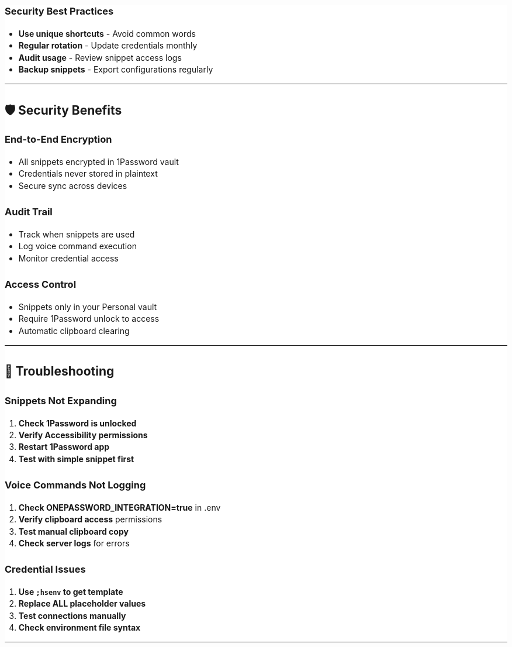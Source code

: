 ### Security Best Practices
- **Use unique shortcuts** - Avoid common words
- **Regular rotation** - Update credentials monthly
- **Audit usage** - Review snippet access logs
- **Backup snippets** - Export configurations regularly

---

## 🛡️ Security Benefits

### End-to-End Encryption
- All snippets encrypted in 1Password vault
- Credentials never stored in plaintext
- Secure sync across devices

### Audit Trail
- Track when snippets are used
- Log voice command execution
- Monitor credential access

### Access Control
- Snippets only in your Personal vault
- Require 1Password unlock to access
- Automatic clipboard clearing

---

## 🚨 Troubleshooting

### Snippets Not Expanding
1. **Check 1Password is unlocked**
2. **Verify Accessibility permissions**
3. **Restart 1Password app**
4. **Test with simple snippet first**

### Voice Commands Not Logging
1. **Check ONEPASSWORD_INTEGRATION=true** in .env
2. **Verify clipboard access** permissions
3. **Test manual clipboard copy**
4. **Check server logs** for errors

### Credential Issues
1. **Use `;hsenv` to get template**
2. **Replace ALL placeholder values**
3. **Test connections manually**
4. **Check environment file syntax**

---
